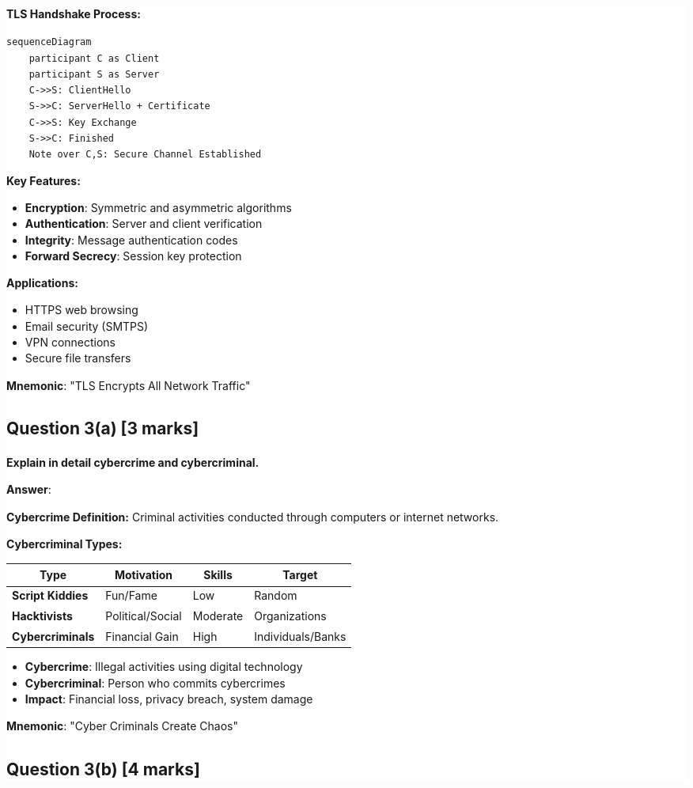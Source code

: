 **TLS Handshake Process:**

```mermaid
sequenceDiagram
    participant C as Client
    participant S as Server
    C->>S: ClientHello
    S->>C: ServerHello + Certificate
    C->>S: Key Exchange
    S->>C: Finished
    Note over C,S: Secure Channel Established
```

**Key Features:**

- **Encryption**: Symmetric and asymmetric algorithms
- **Authentication**: Server and client verification
- **Integrity**: Message authentication codes
- **Forward Secrecy**: Session key protection

**Applications:**

- HTTPS web browsing
- Email security (SMTPS)
- VPN connections
- Secure file transfers

**Mnemonic**: "TLS Encrypts All Network Traffic"

## Question 3(a) [3 marks]

**Explain in detail cybercrime and cybercriminal.**

**Answer**:

**Cybercrime Definition:**
Criminal activities conducted through computers or internet networks.

**Cybercriminal Types:**

| Type | Motivation | Skills | Target |
|------|------------|--------|--------|
| **Script Kiddies** | Fun/Fame | Low | Random |
| **Hacktivists** | Political/Social | Moderate | Organizations |
| **Cybercriminals** | Financial Gain | High | Individuals/Banks |

- **Cybercrime**: Illegal activities using digital technology
- **Cybercriminal**: Person who commits cybercrimes
- **Impact**: Financial loss, privacy breach, system damage

**Mnemonic**: "Cyber Criminals Create Chaos"

## Question 3(b) [4 marks]
